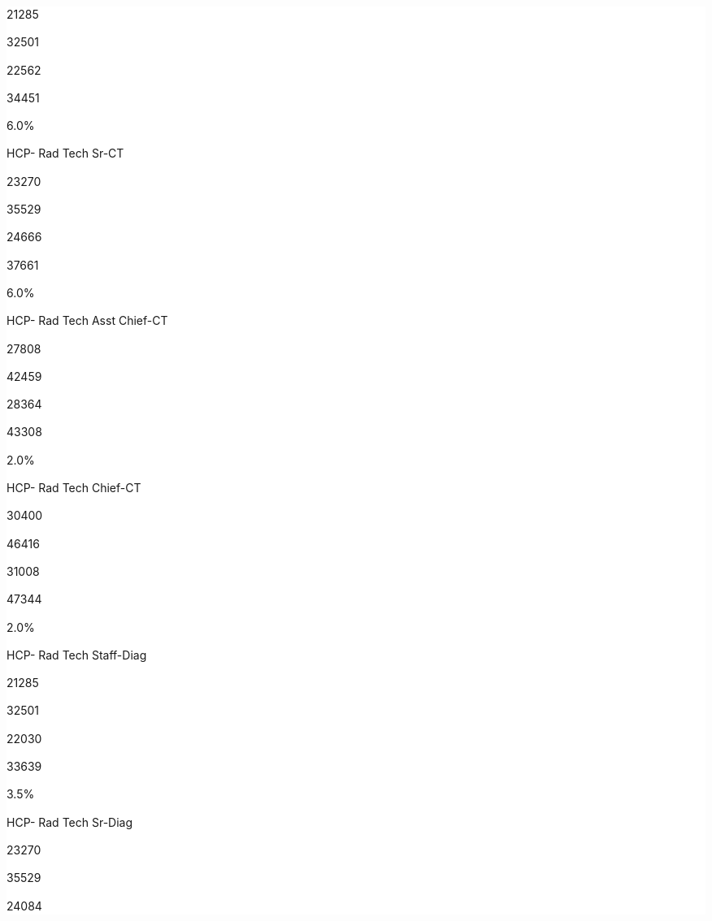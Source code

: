 21285

32501

22562

34451

6.0%

HCP- Rad Tech Sr-CT

23270

35529

24666

37661

6.0%

HCP- Rad Tech Asst Chief-CT

27808

42459

28364

43308

2.0%

HCP- Rad Tech Chief-CT

30400

46416

31008

47344

2.0%

HCP- Rad Tech Staff-Diag

21285

32501

22030

33639

3.5%

HCP- Rad Tech Sr-Diag

23270

35529

24084

